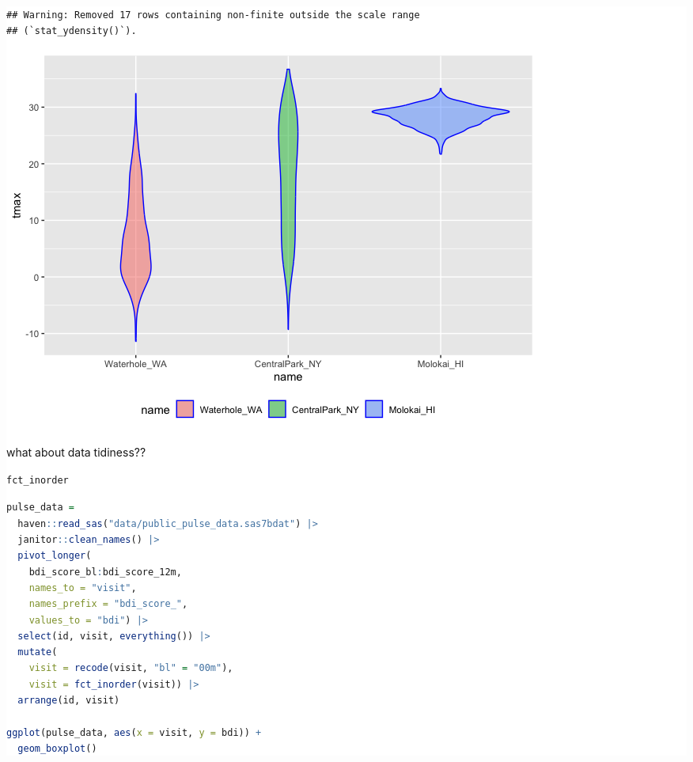     ## Warning: Removed 17 rows containing non-finite outside the scale range
    ## (`stat_ydensity()`).

![](Viz_2_files/figure-gfm/unnamed-chunk-10-1.png)

what about data tidiness??

`fct_inorder`

``` r
pulse_data = 
  haven::read_sas("data/public_pulse_data.sas7bdat") |>
  janitor::clean_names() |>
  pivot_longer(
    bdi_score_bl:bdi_score_12m,
    names_to = "visit", 
    names_prefix = "bdi_score_",
    values_to = "bdi") |>
  select(id, visit, everything()) |>
  mutate(
    visit = recode(visit, "bl" = "00m"),
    visit = fct_inorder(visit)) |>
  arrange(id, visit)

ggplot(pulse_data, aes(x = visit, y = bdi)) + 
  geom_boxplot()
```
